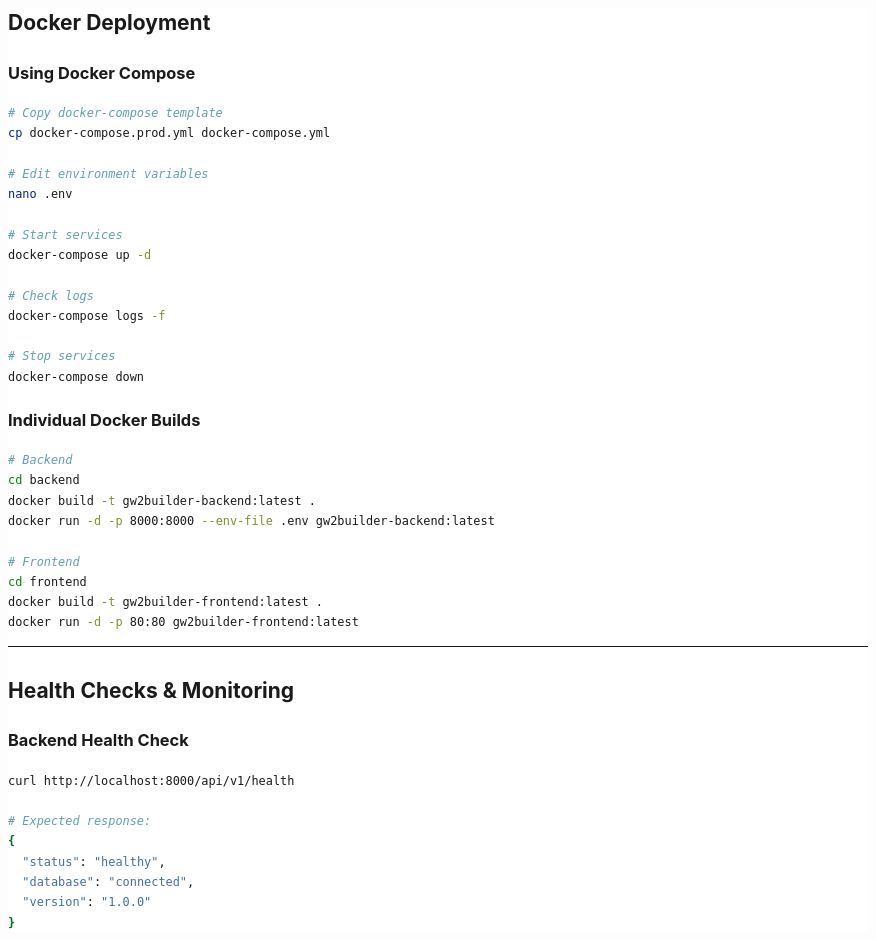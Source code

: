 
## Docker Deployment

### Using Docker Compose

```bash
# Copy docker-compose template
cp docker-compose.prod.yml docker-compose.yml

# Edit environment variables
nano .env

# Start services
docker-compose up -d

# Check logs
docker-compose logs -f

# Stop services
docker-compose down
```

### Individual Docker Builds

```bash
# Backend
cd backend
docker build -t gw2builder-backend:latest .
docker run -d -p 8000:8000 --env-file .env gw2builder-backend:latest

# Frontend
cd frontend
docker build -t gw2builder-frontend:latest .
docker run -d -p 80:80 gw2builder-frontend:latest
```

---

## Health Checks & Monitoring

### Backend Health Check

```bash
curl http://localhost:8000/api/v1/health

# Expected response:
{
  "status": "healthy",
  "database": "connected",
  "version": "1.0.0"
}
```
